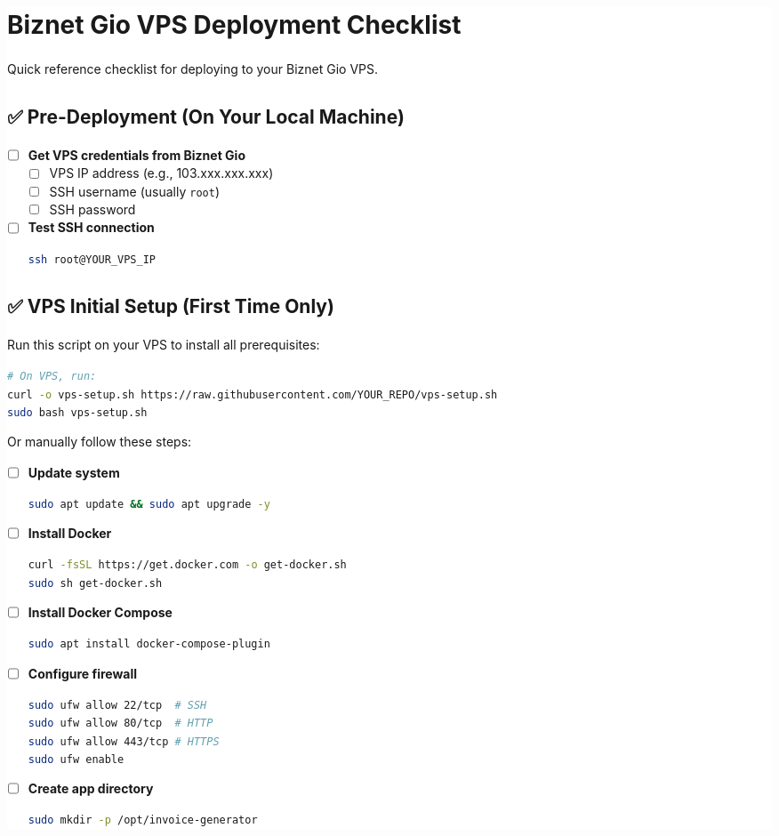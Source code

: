 # Biznet Gio VPS Deployment Checklist

Quick reference checklist for deploying to your Biznet Gio VPS.

## ✅ Pre-Deployment (On Your Local Machine)

- [ ] **Get VPS credentials from Biznet Gio**
  - [ ] VPS IP address (e.g., 103.xxx.xxx.xxx)
  - [ ] SSH username (usually `root`)
  - [ ] SSH password

- [ ] **Test SSH connection**
  ```bash
  ssh root@YOUR_VPS_IP
  ```

## ✅ VPS Initial Setup (First Time Only)

Run this script on your VPS to install all prerequisites:

```bash
# On VPS, run:
curl -o vps-setup.sh https://raw.githubusercontent.com/YOUR_REPO/vps-setup.sh
sudo bash vps-setup.sh
```

Or manually follow these steps:

- [ ] **Update system**
  ```bash
  sudo apt update && sudo apt upgrade -y
  ```

- [ ] **Install Docker**
  ```bash
  curl -fsSL https://get.docker.com -o get-docker.sh
  sudo sh get-docker.sh
  ```

- [ ] **Install Docker Compose**
  ```bash
  sudo apt install docker-compose-plugin
  ```

- [ ] **Configure firewall**
  ```bash
  sudo ufw allow 22/tcp  # SSH
  sudo ufw allow 80/tcp  # HTTP
  sudo ufw allow 443/tcp # HTTPS
  sudo ufw enable
  ```

- [ ] **Create app directory**
  ```bash
  sudo mkdir -p /opt/invoice-generator
  ```
